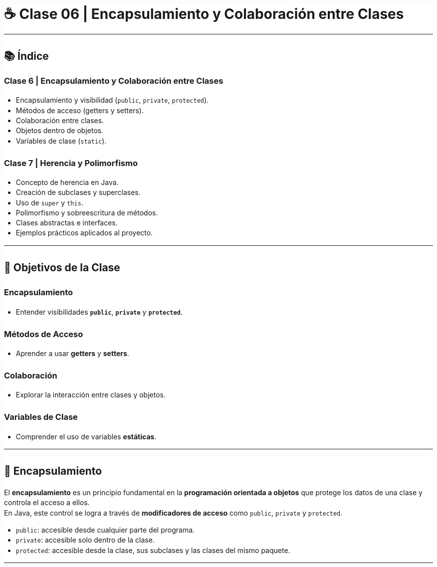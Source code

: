 # ☕ Clase 06 | Encapsulamiento y Colaboración entre Clases

---

## 📚 Índice

### Clase 6 | Encapsulamiento y Colaboración entre Clases
- Encapsulamiento y visibilidad (`public`, `private`, `protected`).
- Métodos de acceso (getters y setters).
- Colaboración entre clases.
- Objetos dentro de objetos.
- Variables de clase (`static`).

### Clase 7 | Herencia y Polimorfismo
- Concepto de herencia en Java.
- Creación de subclases y superclases.
- Uso de `super` y `this`.
- Polimorfismo y sobreescritura de métodos.
- Clases abstractas e interfaces.
- Ejemplos prácticos aplicados al proyecto.

---

## 🎯 Objetivos de la Clase

### Encapsulamiento
- Entender visibilidades **`public`**, **`private`** y **`protected`**.

### Métodos de Acceso
- Aprender a usar **getters** y **setters**.

### Colaboración
- Explorar la interacción entre clases y objetos.

### Variables de Clase
- Comprender el uso de variables **estáticas**.

---

## 🔐 Encapsulamiento

El **encapsulamiento** es un principio fundamental en la **programación orientada a objetos** que protege los datos de una clase y controla el acceso a ellos.  
En Java, este control se logra a través de **modificadores de acceso** como `public`, `private` y `protected`.

- `public`: accesible desde cualquier parte del programa.
- `private`: accesible solo dentro de la clase.
- `protected`: accesible desde la clase, sus subclases y las clases del mismo paquete.

---